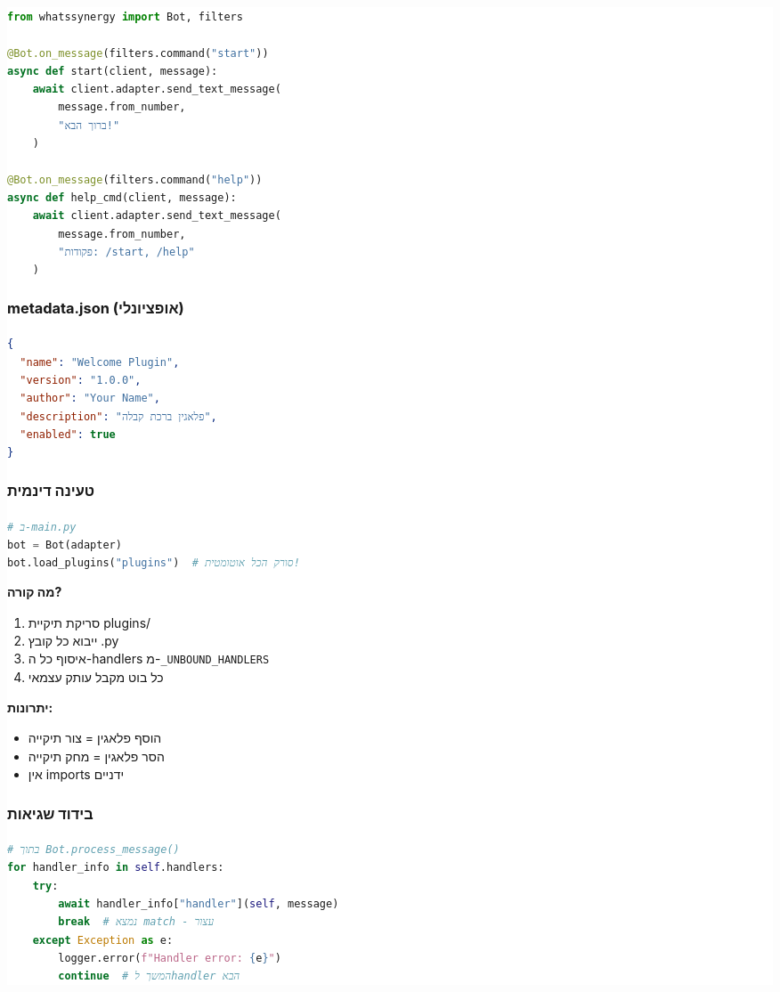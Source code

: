 ```python
from whatssynergy import Bot, filters

@Bot.on_message(filters.command("start"))
async def start(client, message):
    await client.adapter.send_text_message(
        message.from_number,
        "ברוך הבא!"
    )

@Bot.on_message(filters.command("help"))
async def help_cmd(client, message):
    await client.adapter.send_text_message(
        message.from_number,
        "פקודות: /start, /help"
    )
```

### metadata.json (אופציונלי)

```json
{
  "name": "Welcome Plugin",
  "version": "1.0.0",
  "author": "Your Name",
  "description": "פלאגין ברכת קבלה",
  "enabled": true
}
```

### טעינה דינמית

```python
# ב-main.py
bot = Bot(adapter)
bot.load_plugins("plugins")  # סורק הכל אוטומטית!
```

**מה קורה?**
1. סריקת תיקיית plugins/
2. ייבוא כל קובץ .py
3. איסוף כל ה-handlers מ-`_UNBOUND_HANDLERS`
4. כל בוט מקבל עותק עצמאי

**יתרונות:**
- הוסף פלאגין = צור תיקייה
- הסר פלאגין = מחק תיקייה
- אין imports ידניים

### בידוד שגיאות

```python
# בתוך Bot.process_message()
for handler_info in self.handlers:
    try:
        await handler_info["handler"](self, message)
        break  # נמצא match - עצור
    except Exception as e:
        logger.error(f"Handler error: {e}")
        continue  # המשך לhandler הבא
```
